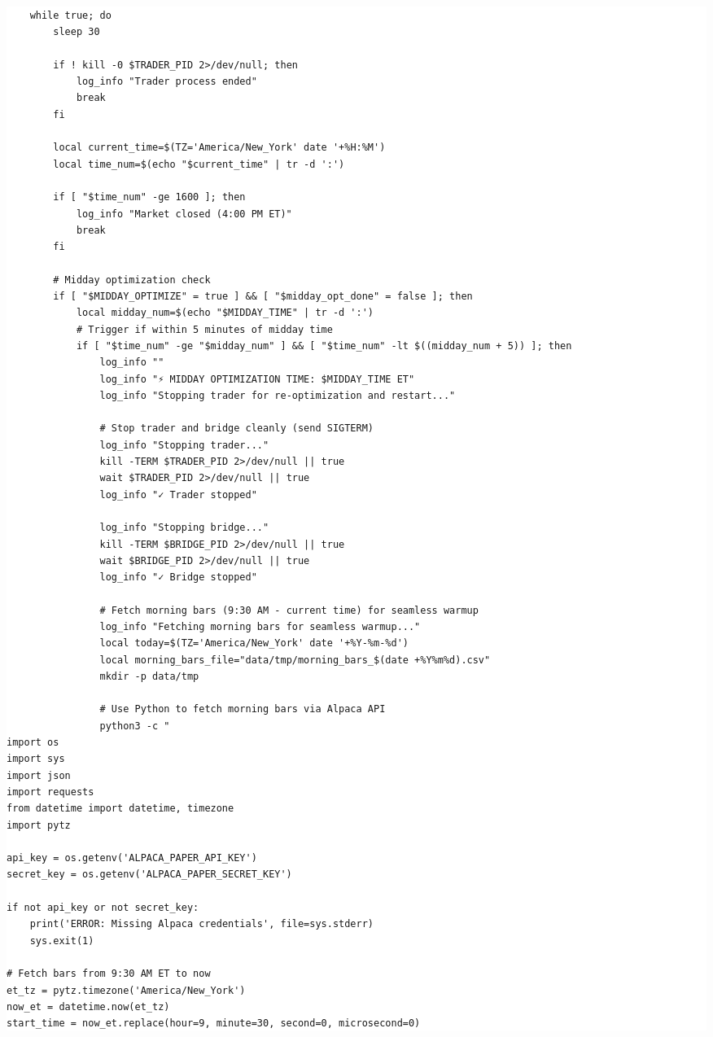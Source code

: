 ```text
    while true; do
        sleep 30

        if ! kill -0 $TRADER_PID 2>/dev/null; then
            log_info "Trader process ended"
            break
        fi

        local current_time=$(TZ='America/New_York' date '+%H:%M')
        local time_num=$(echo "$current_time" | tr -d ':')

        if [ "$time_num" -ge 1600 ]; then
            log_info "Market closed (4:00 PM ET)"
            break
        fi

        # Midday optimization check
        if [ "$MIDDAY_OPTIMIZE" = true ] && [ "$midday_opt_done" = false ]; then
            local midday_num=$(echo "$MIDDAY_TIME" | tr -d ':')
            # Trigger if within 5 minutes of midday time
            if [ "$time_num" -ge "$midday_num" ] && [ "$time_num" -lt $((midday_num + 5)) ]; then
                log_info ""
                log_info "⚡ MIDDAY OPTIMIZATION TIME: $MIDDAY_TIME ET"
                log_info "Stopping trader for re-optimization and restart..."

                # Stop trader and bridge cleanly (send SIGTERM)
                log_info "Stopping trader..."
                kill -TERM $TRADER_PID 2>/dev/null || true
                wait $TRADER_PID 2>/dev/null || true
                log_info "✓ Trader stopped"

                log_info "Stopping bridge..."
                kill -TERM $BRIDGE_PID 2>/dev/null || true
                wait $BRIDGE_PID 2>/dev/null || true
                log_info "✓ Bridge stopped"

                # Fetch morning bars (9:30 AM - current time) for seamless warmup
                log_info "Fetching morning bars for seamless warmup..."
                local today=$(TZ='America/New_York' date '+%Y-%m-%d')
                local morning_bars_file="data/tmp/morning_bars_$(date +%Y%m%d).csv"
                mkdir -p data/tmp

                # Use Python to fetch morning bars via Alpaca API
                python3 -c "
import os
import sys
import json
import requests
from datetime import datetime, timezone
import pytz

api_key = os.getenv('ALPACA_PAPER_API_KEY')
secret_key = os.getenv('ALPACA_PAPER_SECRET_KEY')

if not api_key or not secret_key:
    print('ERROR: Missing Alpaca credentials', file=sys.stderr)
    sys.exit(1)

# Fetch bars from 9:30 AM ET to now
et_tz = pytz.timezone('America/New_York')
now_et = datetime.now(et_tz)
start_time = now_et.replace(hour=9, minute=30, second=0, microsecond=0)

```